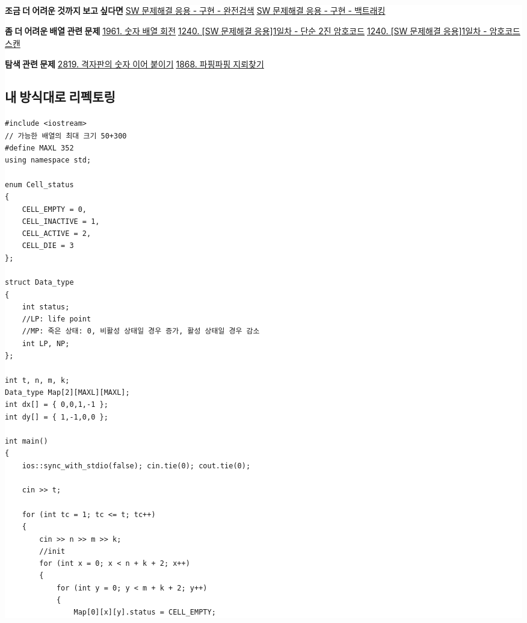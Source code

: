 **조금 더 어려운 것까지 보고 싶다면**
[SW 문제해결 응용 - 구현 - 완전검색](https://swexpertacademy.com/main/learn/course/subjectDetail.do?courseId=AVuPDYSqAAbw5UW6&subjectId=AV2dYG86Ac0BBASw)
[SW 문제해결 응용 - 구현 - 백트래킹](https://swexpertacademy.com/main/learn/course/subjectDetail.do?courseId=AVuPDYSqAAbw5UW6&subjectId=AV3Fvw66AAYBBARB)

**좀 더 어려운 배열 관련 문제**
[1961. 숫자 배열 회전](https://swexpertacademy.com/main/code/problem/problemDetail.do?contestProbId=AV5Pq-OKAVYDFAUq&categoryId=AV5Pq-OKAVYDFAUq&categoryType=CODE)
[1240. [SW 문제해결 응용]1일차 - 단순 2진 암호코드](https://swexpertacademy.com/main/code/problem/problemDetail.do?contestProbId=AV15FZuqAL4CFAYD)
[1240. [SW 문제해결 응용]1일차 - 암호코드 스캔](https://swexpertacademy.com/main/code/problem/problemDetail.do?contestProbId=AV15JEKKAM8CFAYD&categoryId=AV15JEKKAM8CFAYD&categoryType=CODE)

**탐색 관련 문제**
[2819. 격자판의 숫자 이어 붙이기](https://swexpertacademy.com/main/code/problem/problemDetail.do?contestProbId=AV7I5fgqEogDFAXB&categoryId=AV7I5fgqEogDFAXB&categoryType=CODE)
[1868. 파핑파핑 지뢰찾기](https://swexpertacademy.com/main/code/problem/problemDetail.do?contestProbId=AV5LwsHaD1MDFAXc&categoryId=AV5LwsHaD1MDFAXc&categoryType=CODE)

## 내 방식대로 리펙토링

```{.cpp}
#include <iostream>
// 가능한 배열의 최대 크기 50+300
#define MAXL 352
using namespace std;

enum Cell_status
{
	CELL_EMPTY = 0,
	CELL_INACTIVE = 1,
	CELL_ACTIVE = 2,
	CELL_DIE = 3
};

struct Data_type
{
	int status;
	//LP: life point
	//MP: 죽은 상태: 0, 비활성 상태일 경우 증가, 활성 상태일 경우 감소
	int LP, NP;
};

int t, n, m, k;
Data_type Map[2][MAXL][MAXL];
int dx[] = { 0,0,1,-1 };
int dy[] = { 1,-1,0,0 };

int main()
{
	ios::sync_with_stdio(false); cin.tie(0); cout.tie(0);

	cin >> t;

	for (int tc = 1; tc <= t; tc++)
	{
		cin >> n >> m >> k;
		//init
		for (int x = 0; x < n + k + 2; x++)
		{
			for (int y = 0; y < m + k + 2; y++)
			{
				Map[0][x][y].status = CELL_EMPTY;
```